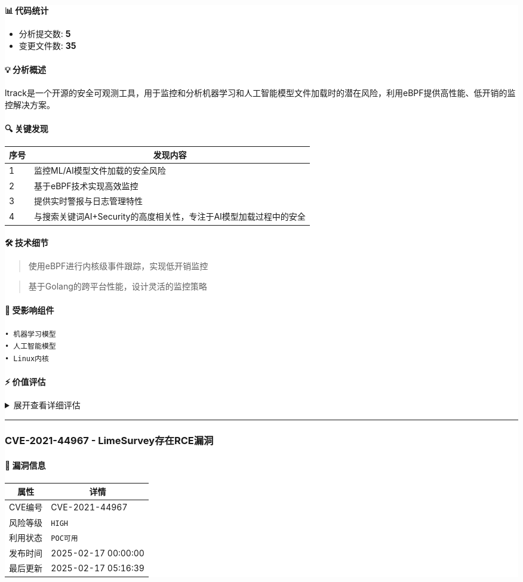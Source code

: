 #### 📊 代码统计

- 分析提交数: **5**
- 变更文件数: **35**

#### 💡 分析概述

ltrack是一个开源的安全可观测工具，用于监控和分析机器学习和人工智能模型文件加载时的潜在风险，利用eBPF提供高性能、低开销的监控解决方案。

#### 🔍 关键发现

| 序号 | 发现内容 |
|------|----------|
| 1 | 监控ML/AI模型文件加载的安全风险 |
| 2 | 基于eBPF技术实现高效监控 |
| 3 | 提供实时警报与日志管理特性 |
| 4 | 与搜索关键词AI+Security的高度相关性，专注于AI模型加载过程中的安全 |

#### 🛠️ 技术细节

> 使用eBPF进行内核级事件跟踪，实现低开销监控

> 基于Golang的跨平台性能，设计灵活的监控策略


#### 🎯 受影响组件

```
• 机器学习模型
• 人工智能模型
• Linux内核
```

#### ⚡ 价值评估

<details><summary>展开查看详细评估</summary></details>

---

### CVE-2021-44967 - LimeSurvey存在RCE漏洞

#### 📌 漏洞信息

| 属性 | 详情 |
|------|------|
| CVE编号 | CVE-2021-44967 |
| 风险等级 | `HIGH` |
| 利用状态 | `POC可用` |
| 发布时间 | 2025-02-17 00:00:00 |
| 最后更新 | 2025-02-17 05:16:39 |
